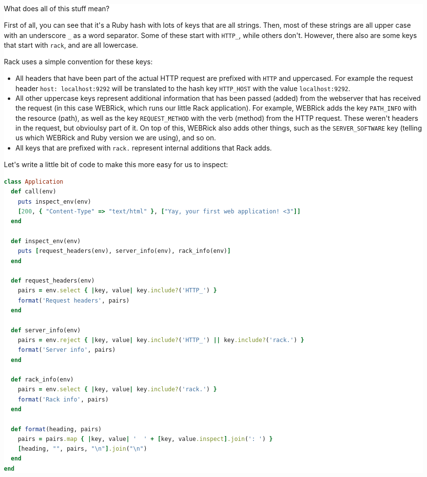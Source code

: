 What does all of this stuff mean?

First of all, you can see that it's a Ruby hash with lots of keys that are all
strings. Then, most of these strings are all upper case with an underscore `_`
as a word separator. Some of these start with `HTTP_`, while others don't.
However, there also are some keys that start with `rack`, and are all
lowercase.

Rack uses a simple convention for these keys:

* All headers that have been part of the actual HTTP request are prefixed with
  `HTTP` and uppercased. For example the request header `host: localhost:9292`
  will be translated to the hash key `HTTP_HOST` with the value `localhost:9292`.
* All other uppercase keys represent additional information that has been
  passed (added) from the webserver that has received the request (in this case
  WEBRick, which runs our little Rack application). For example, WEBRick adds
  the key `PATH_INFO` with the resource (path), as well as the key
  `REQUEST_METHOD` with the verb (method) from the HTTP request. These weren't
  headers in the request, but obvioulsy part of it. On top of this, WEBRick
  also adds other things, such as the `SERVER_SOFTWARE` key (telling us which
  WEBRick and Ruby version we are using), and so on.
* All keys that are prefixed with `rack.` represent internal additions that
  Rack adds.

Let's write a little bit of code to make this more easy for us to inspect:

```ruby
class Application
  def call(env)
    puts inspect_env(env)
    [200, { "Content-Type" => "text/html" }, ["Yay, your first web application! <3"]]
  end

  def inspect_env(env)
    puts [request_headers(env), server_info(env), rack_info(env)]
  end

  def request_headers(env)
    pairs = env.select { |key, value| key.include?('HTTP_') }
    format('Request headers', pairs)
  end

  def server_info(env)
    pairs = env.reject { |key, value| key.include?('HTTP_') || key.include?('rack.') }
    format('Server info', pairs)
  end

  def rack_info(env)
    pairs = env.select { |key, value| key.include?('rack.') }
    format('Rack info', pairs)
  end

  def format(heading, pairs)
    pairs = pairs.map { |key, value| '  ' + [key, value.inspect].join(': ') }
    [heading, "", pairs, "\n"].join("\n")
  end
end
```
